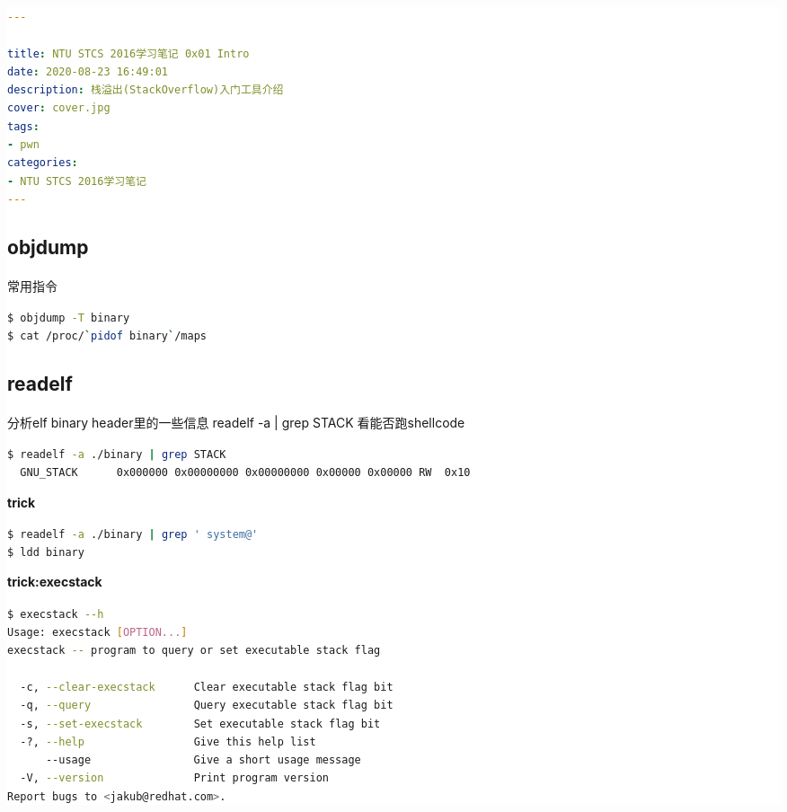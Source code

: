 ```yaml
---

title: NTU STCS 2016学习笔记 0x01 Intro
date: 2020-08-23 16:49:01
description: 栈溢出(StackOverflow)入门工具介绍
cover: cover.jpg 
tags:
- pwn
categories:
- NTU STCS 2016学习笔记
---
```





## objdump

常用指令

```bash
$ objdump -T binary
$ cat /proc/`pidof binary`/maps
```

## readelf

分析elf binary header里的一些信息
readelf -a | grep STACK 看能否跑shellcode

```bash
$ readelf -a ./binary | grep STACK
  GNU_STACK      0x000000 0x00000000 0x00000000 0x00000 0x00000 RW  0x10
```

**trick**

```bash
$ readelf -a ./binary | grep ' system@'
$ ldd binary
```

**trick:execstack**

```bash
$ execstack --h
Usage: execstack [OPTION...]
execstack -- program to query or set executable stack flag

  -c, --clear-execstack      Clear executable stack flag bit
  -q, --query                Query executable stack flag bit
  -s, --set-execstack        Set executable stack flag bit
  -?, --help                 Give this help list
      --usage                Give a short usage message
  -V, --version              Print program version
Report bugs to <jakub@redhat.com>.
```
